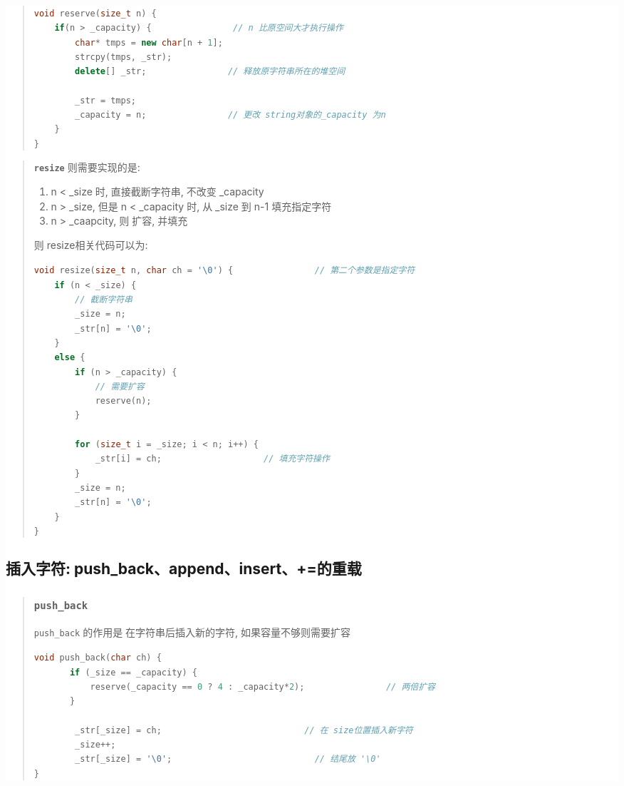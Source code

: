 >
> ```cpp
> void reserve(size_t n) {
>     if(n > _capacity) {                // n 比原空间大才执行操作
>         char* tmps = new char[n + 1];
>         strcpy(tmps, _str);
>         delete[] _str;                // 释放原字符串所在的堆空间
>
>         _str = tmps;
>         _capacity = n;                // 更改 string对象的_capacity 为n
>     }
> }
> ```

> **`resize`** 则需要实现的是:
>
> 1. n < _size 时, 直接截断字符串, 不改变 _capacity
> 2. n > _size, 但是 n < _capacity 时, 从 _size 到 n-1 填充指定字符
> 3. n > _caapcity, 则 扩容, 并填充
>
> 则 resize相关代码可以为:
>
> ```cpp
> void resize(size_t n, char ch = '\0') {                // 第二个参数是指定字符
>     if (n < _size) {
>         // 截断字符串
>         _size = n;
>         _str[n] = '\0';
>     }
>     else {
>         if (n > _capacity) {
>             // 需要扩容
>             reserve(n);
>         }
>
>         for (size_t i = _size; i < n; i++) {
>             _str[i] = ch;                    // 填充字符操作
>         }
>         _size = n;
>         _str[n] = '\0';
>     }
> }
> ```

## 插入字符: push_back、append、insert、+=的重载

> ### `push_back`
>
> `push_back` 的作用是 在字符串后插入新的字符, 如果容量不够则需要扩容
>
> ```cpp
> void push_back(char ch) {
>        if (_size == _capacity) {
>            reserve(_capacity == 0 ? 4 : _capacity*2);                // 两倍扩容
>        }
>
>         _str[_size] = ch;                            // 在 size位置插入新字符
>         _size++;
>         _str[_size] = '\0';                            // 结尾放 '\0'
> }
> ```
